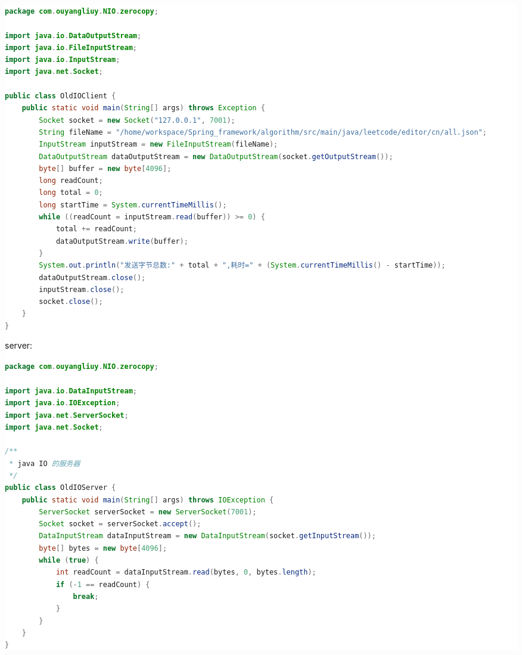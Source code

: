 ```java
package com.ouyangliuy.NIO.zerocopy;

import java.io.DataOutputStream;
import java.io.FileInputStream;
import java.io.InputStream;
import java.net.Socket;

public class OldIOClient {
    public static void main(String[] args) throws Exception {
        Socket socket = new Socket("127.0.0.1", 7001);
        String fileName = "/home/workspace/Spring_framework/algorithm/src/main/java/leetcode/editor/cn/all.json";
        InputStream inputStream = new FileInputStream(fileName);
        DataOutputStream dataOutputStream = new DataOutputStream(socket.getOutputStream());
        byte[] buffer = new byte[4096];
        long readCount;
        long total = 0;
        long startTime = System.currentTimeMillis();
        while ((readCount = inputStream.read(buffer)) >= 0) {
            total += readCount;
            dataOutputStream.write(buffer);
        }
        System.out.println("发送字节总数:" + total + ",耗时=" + (System.currentTimeMillis() - startTime));
        dataOutputStream.close();
        inputStream.close();
        socket.close();
    }
}
```

server:

```java
package com.ouyangliuy.NIO.zerocopy;

import java.io.DataInputStream;
import java.io.IOException;
import java.net.ServerSocket;
import java.net.Socket;

/**
 * java IO 的服务器
 */
public class OldIOServer {
    public static void main(String[] args) throws IOException {
        ServerSocket serverSocket = new ServerSocket(7001);
        Socket socket = serverSocket.accept();
        DataInputStream dataInputStream = new DataInputStream(socket.getInputStream());
        byte[] bytes = new byte[4096];
        while (true) {
            int readCount = dataInputStream.read(bytes, 0, bytes.length);
            if (-1 == readCount) {
                break;
            }
        }
    }
}
```
